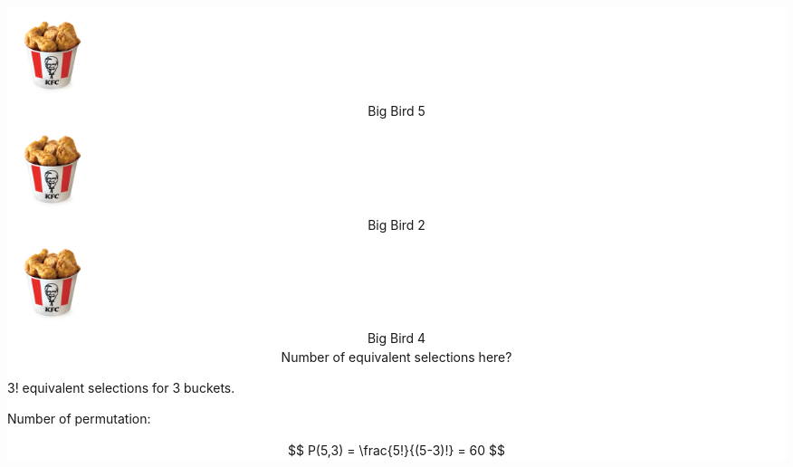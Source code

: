 <tr><td><img src="images/kfc_full.png" width="100"/><br><center>Big Bird 5</center></td><td><img src="images/kfc_full.png" width="100"/><br><center>Big Bird 2</center></td><td><img src="images/kfc_full.png" width="100"/><br><center>Big Bird 4</center></td></tr>

</table>
<center>Number of equivalent selections here?</center>

3! equivalent selections for 3 buckets.

Number of permutation:

$$ P(5,3) = \frac{5!}{(5-3)!} = 60 $$
